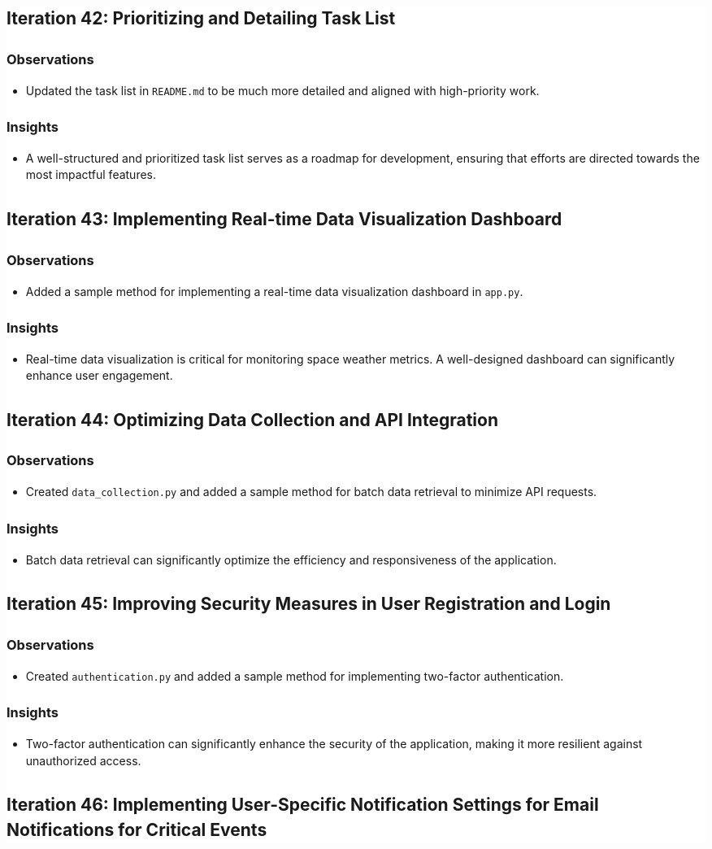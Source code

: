 
## Iteration 42: Prioritizing and Detailing Task List

### Observations
- Updated the task list in `README.md` to be much more detailed and aligned with high-priority work.

### Insights
- A well-structured and prioritized task list serves as a roadmap for development, ensuring that efforts are directed towards the most impactful features.


## Iteration 43: Implementing Real-time Data Visualization Dashboard

### Observations
- Added a sample method for implementing a real-time data visualization dashboard in `app.py`.

### Insights
- Real-time data visualization is critical for monitoring space weather metrics. A well-designed dashboard can significantly enhance user engagement.


## Iteration 44: Optimizing Data Collection and API Integration

### Observations
- Created `data_collection.py` and added a sample method for batch data retrieval to minimize API requests.

### Insights
- Batch data retrieval can significantly optimize the efficiency and responsiveness of the application.


## Iteration 45: Improving Security Measures in User Registration and Login

### Observations
- Created `authentication.py` and added a sample method for implementing two-factor authentication.

### Insights
- Two-factor authentication can significantly enhance the security of the application, making it more resilient against unauthorized access.


## Iteration 46: Implementing User-Specific Notification Settings for Email Notifications for Critical Events
